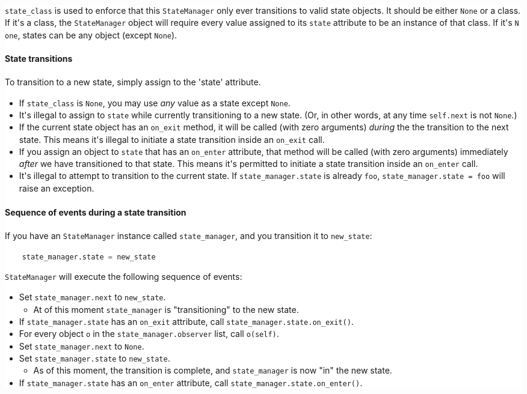 `state_class` is used to enforce that this `StateManager`
only ever transitions to valid state objects.
It should be either `None` or a class.  If it's a class,
the `StateManager` object will require every value assigned
to its `state` attribute to be an instance of that class.
If it's `None`, states can be any object (except `None`).

</dd></dl>

#### State transitions

To transition to a new state, simply assign to the 'state'
attribute.

* If `state_class` is `None`, you may use *any* value as a state
  except `None`.
* It's illegal to assign to `state` while currently
  transitioning to a new state.  (Or, in other words,
  at any time `self.next` is not `None`.)
* If the current state object has an `on_exit` method,
  it will be called (with zero arguments) *during*
  the the transition to the next state.  This means it's
  illegal to initiate a state transition inside an `on_exit`
  call.
* If you assign an object to `state` that has an `on_enter`
  attribute, that method will be called (with zero
  arguments) immediately *after* we have transitioned to that
  state.  This means it's permitted to initiate a state
  transition inside an `on_enter` call.
* It's illegal to attempt to transition to the current
  state.  If `state_manager.state` is already `foo`,
  `state_manager.state = foo` will raise an exception.

#### Sequence of events during a state transition

If you have an `StateManager` instance called `state_manager`,
and you transition it to `new_state`:

```Python
    state_manager.state = new_state
```

`StateManager` will execute the following sequence of events:

* Set `state_manager.next` to `new_state`.
    * At of this moment `state_manager` is "transitioning"
      to the new state.
* If `state_manager.state` has an `on_exit` attribute,
  call `state_manager.state.on_exit()`.
* For every object `o` in the `state_manager.observer` list,
  call `o(self)`.
* Set `state_manager.next` to `None`.
* Set `state_manager.state` to `new_state`.
    * As of this moment, the transition is complete, and
      `state_manager` is now "in" the new state.
* If `state_manager.state` has an `on_enter` attribute,
  call `state_manager.state.on_enter()`.
</dd></dl>
